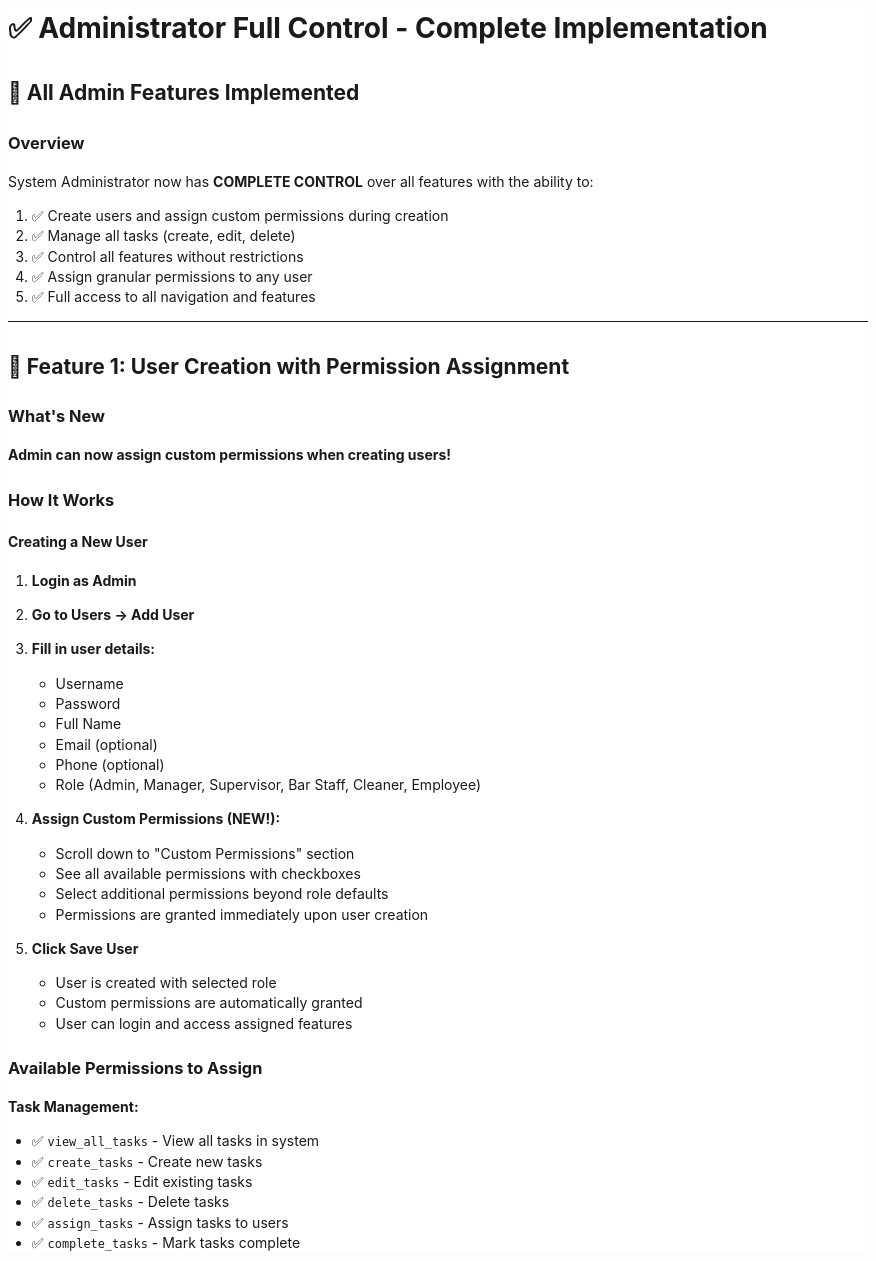# ✅ Administrator Full Control - Complete Implementation

## 🎉 All Admin Features Implemented

### Overview
System Administrator now has **COMPLETE CONTROL** over all features with the ability to:
1. ✅ Create users and assign custom permissions during creation
2. ✅ Manage all tasks (create, edit, delete)
3. ✅ Control all features without restrictions
4. ✅ Assign granular permissions to any user
5. ✅ Full access to all navigation and features

---

## 🔑 Feature 1: User Creation with Permission Assignment

### What's New
**Admin can now assign custom permissions when creating users!**

### How It Works

#### Creating a New User
1. **Login as Admin**
2. **Go to Users → Add User**
3. **Fill in user details:**
   - Username
   - Password
   - Full Name
   - Email (optional)
   - Phone (optional)
   - Role (Admin, Manager, Supervisor, Bar Staff, Cleaner, Employee)

4. **Assign Custom Permissions (NEW!):**
   - Scroll down to "Custom Permissions" section
   - See all available permissions with checkboxes
   - Select additional permissions beyond role defaults
   - Permissions are granted immediately upon user creation

5. **Click Save User**
   - User is created with selected role
   - Custom permissions are automatically granted
   - User can login and access assigned features

### Available Permissions to Assign

**Task Management:**
- ✅ `view_all_tasks` - View all tasks in system
- ✅ `create_tasks` - Create new tasks
- ✅ `edit_tasks` - Edit existing tasks
- ✅ `delete_tasks` - Delete tasks
- ✅ `assign_tasks` - Assign tasks to users
- ✅ `complete_tasks` - Mark tasks complete
